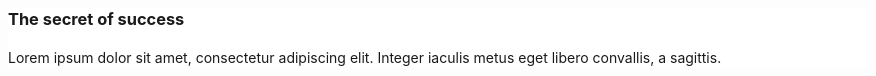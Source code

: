   
  <div class="h-section-grid-container h-section-boxed-container">
    <!---->
    <div data-colibri-id="83-c68" class="h-row-container gutters-row-lg-2 gutters-row-md-2 gutters-row-2 gutters-row-v-lg-2 gutters-row-v-md-2 gutters-row-v-2 style-193 style-local-83-c68 position-relative">
      <!---->
      <div class="h-row justify-content-lg-center justify-content-md-center justify-content-center align-items-lg-stretch align-items-md-stretch align-items-stretch gutters-col-lg-2 gutters-col-md-2 gutters-col-2 gutters-col-v-lg-2 gutters-col-v-md-2 gutters-col-v-2">
        <!---->
        <div class="h-column h-column-container d-flex h-col-lg-auto h-col-md-auto h-col-auto style-194-outer style-local-83-c69-outer">
          <div data-colibri-id="83-c69" class="d-flex h-flex-basis h-column__inner h-px-lg-2 h-px-md-2 h-px-2 v-inner-lg-2 v-inner-md-2 v-inner-2 style-194 style-local-83-c69 position-relative">
            <!---->
            <!---->
            <div class="w-100 h-y-container h-column__content h-column__v-align flex-basis-100 align-self-lg-center align-self-md-center align-self-center">
              <!---->
              <div data-colibri-id="83-c70" class="h-global-transition-all h-heading style-195 style-local-83-c70 position-relative h-element">
                <!---->
                <!---->
                <h3 class="">The secret of success</h3>
              </div>
              <div data-colibri-id="83-c71" class="h-lead h-text h-text-component style-196 style-local-83-c71 position-relative h-element">
                <!---->
                <!---->
                <div class="">
                  <p>Lorem ipsum dolor sit amet, consectetur adipiscing elit. Integer iaculis metus eget libero convallis, a sagittis.</p>
                </div>
              </div>
              <div data-colibri-id="83-c72" class="h-row-container gutters-row-lg-0 gutters-row-md-0 gutters-row-0 gutters-row-v-lg-0 gutters-row-v-md-0 gutters-row-v-0 style-197 style-local-83-c72 position-relative">
                <!---->
                <div class="h-row justify-content-lg-center justify-content-md-center justify-content-center align-items-lg-stretch align-items-md-stretch align-items-stretch gutters-col-lg-0 gutters-col-md-0 gutters-col-0 gutters-col-v-lg-0 gutters-col-v-md-0 gutters-col-v-0">
                  <!---->
                  <div class="h-column h-column-container d-flex h-col-lg-6 h-col-md-6 h-col-12 style-198-outer style-local-83-c73-outer">
                    <div data-colibri-id="83-c73" class="d-flex h-flex-basis h-column__inner h-px-lg-2 h-px-md-2 h-px-2 v-inner-lg-2 v-inner-md-2 v-inner-2 style-198 style-local-83-c73 position-relative">
                      <!---->
                      <!---->
                      <div class="w-100 h-y-container h-column__content h-column__v-align flex-basis-100 align-self-lg-start align-self-md-start align-self-start">
                        <!---->
                        <div data-colibri-id="83-c74" class="h-icon style-199 style-local-83-c74 position-relative h-element">